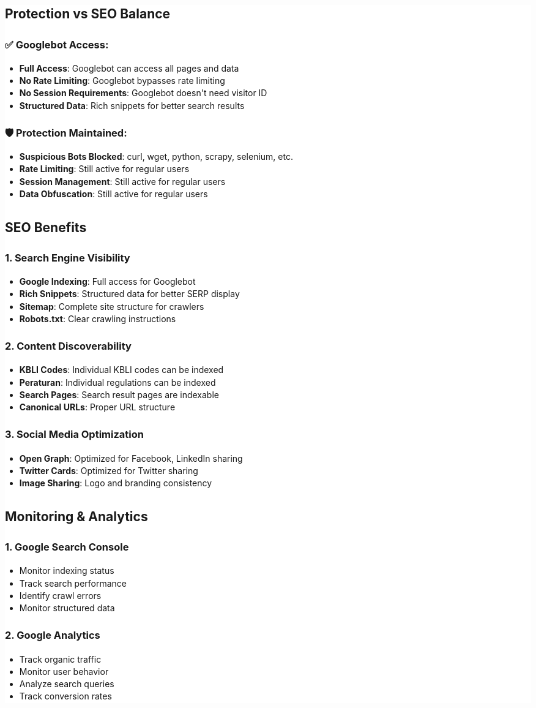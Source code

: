 ## Protection vs SEO Balance

### ✅ Googlebot Access:
- **Full Access**: Googlebot can access all pages and data
- **No Rate Limiting**: Googlebot bypasses rate limiting
- **No Session Requirements**: Googlebot doesn't need visitor ID
- **Structured Data**: Rich snippets for better search results

### 🛡️ Protection Maintained:
- **Suspicious Bots Blocked**: curl, wget, python, scrapy, selenium, etc.
- **Rate Limiting**: Still active for regular users
- **Session Management**: Still active for regular users
- **Data Obfuscation**: Still active for regular users

## SEO Benefits

### 1. Search Engine Visibility
- **Google Indexing**: Full access for Googlebot
- **Rich Snippets**: Structured data for better SERP display
- **Sitemap**: Complete site structure for crawlers
- **Robots.txt**: Clear crawling instructions

### 2. Content Discoverability
- **KBLI Codes**: Individual KBLI codes can be indexed
- **Peraturan**: Individual regulations can be indexed
- **Search Pages**: Search result pages are indexable
- **Canonical URLs**: Proper URL structure

### 3. Social Media Optimization
- **Open Graph**: Optimized for Facebook, LinkedIn sharing
- **Twitter Cards**: Optimized for Twitter sharing
- **Image Sharing**: Logo and branding consistency

## Monitoring & Analytics

### 1. Google Search Console
- Monitor indexing status
- Track search performance
- Identify crawl errors
- Monitor structured data

### 2. Google Analytics
- Track organic traffic
- Monitor user behavior
- Analyze search queries
- Track conversion rates
